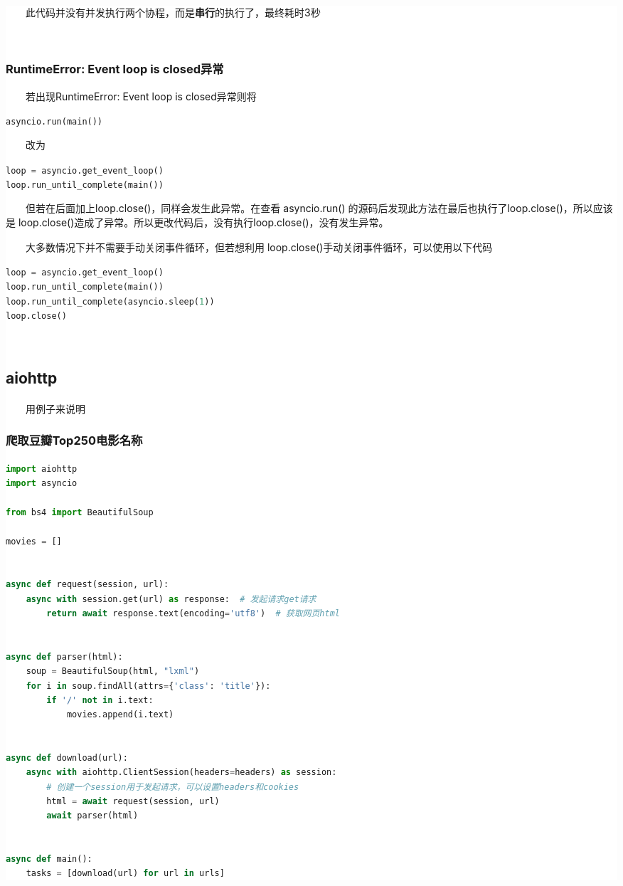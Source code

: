 &emsp;&emsp;此代码并没有并发执行两个协程，而是**串行**的执行了，最终耗时3秒

&emsp;&emsp;

### RuntimeError: Event loop is closed异常

&emsp;&emsp;若出现RuntimeError: Event loop is closed异常则将

```python
asyncio.run(main())
```

&emsp;&emsp;改为

```python
loop = asyncio.get_event_loop() 
loop.run_until_complete(main())
```

&emsp;&emsp;但若在后面加上loop.close()，同样会发生此异常。在查看 asyncio.run() 的源码后发现此方法在最后也执行了loop.close()，所以应该是 loop.close()造成了异常。所以更改代码后，没有执行loop.close()，没有发生异常。

&emsp;&emsp;大多数情况下并不需要手动关闭事件循环，但若想利用 loop.close()手动关闭事件循环，可以使用以下代码

```python
loop = asyncio.get_event_loop()
loop.run_until_complete(main())
loop.run_until_complete(asyncio.sleep(1))
loop.close()
```

&emsp;&emsp;

## aiohttp

&emsp;&emsp;用例子来说明

### 爬取豆瓣Top250电影名称

```python
import aiohttp
import asyncio

from bs4 import BeautifulSoup

movies = []


async def request(session, url):
    async with session.get(url) as response:  # 发起请求get请求
        return await response.text(encoding='utf8')  # 获取网页html


async def parser(html):
    soup = BeautifulSoup(html, "lxml")
    for i in soup.findAll(attrs={'class': 'title'}):
        if '/' not in i.text:
            movies.append(i.text)


async def download(url):
    async with aiohttp.ClientSession(headers=headers) as session:
        # 创建一个session用于发起请求，可以设置headers和cookies
        html = await request(session, url)
        await parser(html)


async def main():
    tasks = [download(url) for url in urls]
```